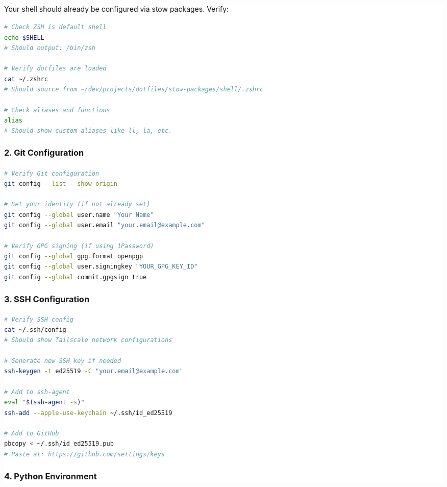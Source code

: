 Your shell should already be configured via stow packages. Verify:

```bash
# Check ZSH is default shell
echo $SHELL
# Should output: /bin/zsh

# Verify dotfiles are loaded
cat ~/.zshrc
# Should source from ~/dev/projects/dotfiles/stow-packages/shell/.zshrc

# Check aliases and functions
alias
# Should show custom aliases like ll, la, etc.
```

### 2. Git Configuration

```bash
# Verify Git configuration
git config --list --show-origin

# Set your identity (if not already set)
git config --global user.name "Your Name"
git config --global user.email "your.email@example.com"

# Verify GPG signing (if using 1Password)
git config --global gpg.format openpgp
git config --global user.signingkey "YOUR_GPG_KEY_ID"
git config --global commit.gpgsign true
```

### 3. SSH Configuration

```bash
# Verify SSH config
cat ~/.ssh/config
# Should show Tailscale network configurations

# Generate new SSH key if needed
ssh-keygen -t ed25519 -C "your.email@example.com"

# Add to ssh-agent
eval "$(ssh-agent -s)"
ssh-add --apple-use-keychain ~/.ssh/id_ed25519

# Add to GitHub
pbcopy < ~/.ssh/id_ed25519.pub
# Paste at: https://github.com/settings/keys
```

### 4. Python Environment
